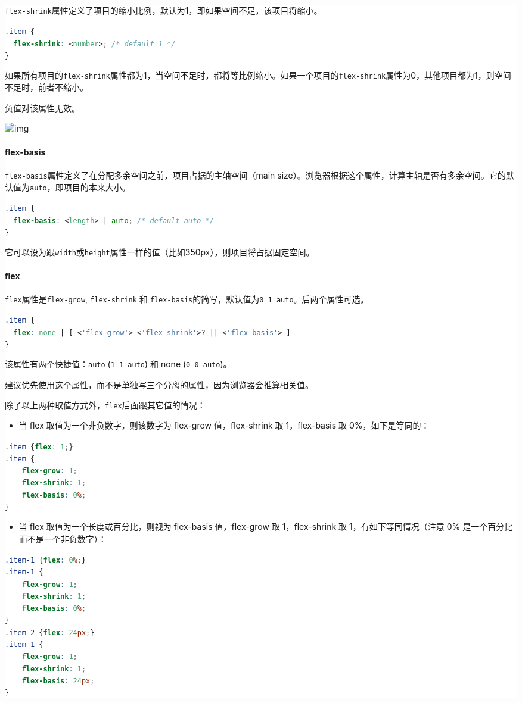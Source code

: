 `flex-shrink`属性定义了项目的缩小比例，默认为1，即如果空间不足，该项目将缩小。

```css
.item {
  flex-shrink: <number>; /* default 1 */
}
```

如果所有项目的`flex-shrink`属性都为1，当空间不足时，都将等比例缩小。如果一个项目的`flex-shrink`属性为0，其他项目都为1，则空间不足时，前者不缩小。

负值对该属性无效。

![img](http://www.ruanyifeng.com/blogimg/asset/2015/bg2015071015.jpg)

#### flex-basis

`flex-basis`属性定义了在分配多余空间之前，项目占据的主轴空间（main size）。浏览器根据这个属性，计算主轴是否有多余空间。它的默认值为`auto`，即项目的本来大小。

```css
.item {
  flex-basis: <length> | auto; /* default auto */
}
```

它可以设为跟`width`或`height`属性一样的值（比如350px），则项目将占据固定空间。

#### flex

`flex`属性是`flex-grow`, `flex-shrink` 和 `flex-basis`的简写，默认值为`0 1 auto`。后两个属性可选。

```css
.item {
  flex: none | [ <'flex-grow'> <'flex-shrink'>? || <'flex-basis'> ]
}
```

该属性有两个快捷值：`auto` (`1 1 auto`) 和 none (`0 0 auto`)。

建议优先使用这个属性，而不是单独写三个分离的属性，因为浏览器会推算相关值。

除了以上两种取值方式外，`flex`后面跟其它值的情况：

+ 当 flex 取值为一个非负数字，则该数字为 flex-grow 值，flex-shrink 取 1，flex-basis 取 0%，如下是等同的：

```css
.item {flex: 1;}
.item {
    flex-grow: 1;
    flex-shrink: 1;
    flex-basis: 0%;
}
```

+ 当 flex 取值为一个长度或百分比，则视为 flex-basis 值，flex-grow 取 1，flex-shrink 取 1，有如下等同情况（注意 0% 是一个百分比而不是一个非负数字）：

```css
.item-1 {flex: 0%;}
.item-1 {
    flex-grow: 1;
    flex-shrink: 1;
    flex-basis: 0%;
}
.item-2 {flex: 24px;}
.item-1 {
    flex-grow: 1;
    flex-shrink: 1;
    flex-basis: 24px;
}
```
